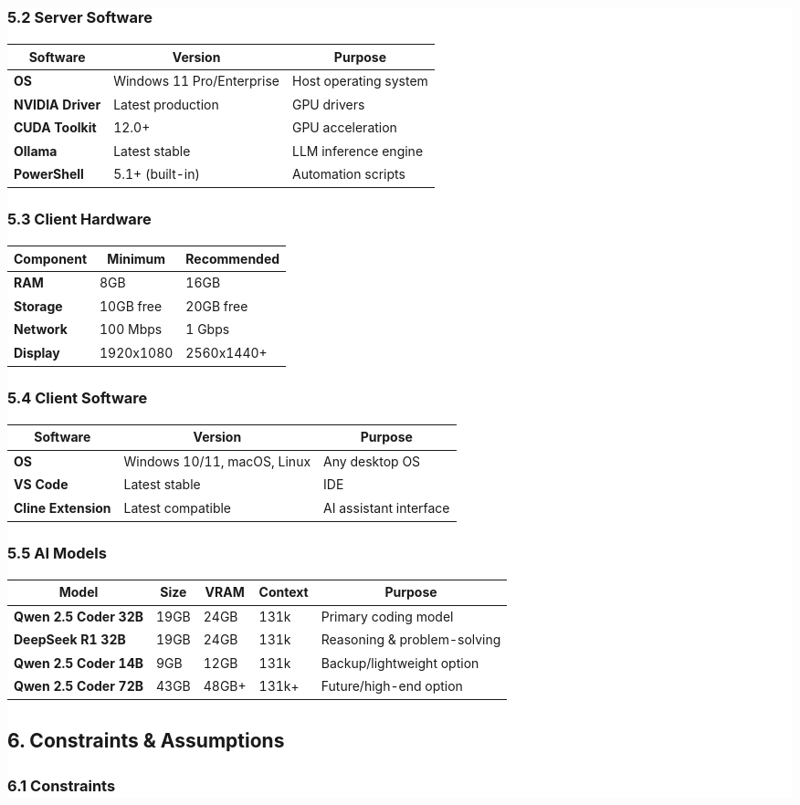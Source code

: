 ### 5.2 Server Software

| Software | Version | Purpose |
|----------|---------|---------|
| **OS** | Windows 11 Pro/Enterprise | Host operating system |
| **NVIDIA Driver** | Latest production | GPU drivers |
| **CUDA Toolkit** | 12.0+ | GPU acceleration |
| **Ollama** | Latest stable | LLM inference engine |
| **PowerShell** | 5.1+ (built-in) | Automation scripts |

### 5.3 Client Hardware

| Component | Minimum | Recommended |
|-----------|---------|-------------|
| **RAM** | 8GB | 16GB |
| **Storage** | 10GB free | 20GB free |
| **Network** | 100 Mbps | 1 Gbps |
| **Display** | 1920x1080 | 2560x1440+ |

### 5.4 Client Software

| Software | Version | Purpose |
|----------|---------|---------|
| **OS** | Windows 10/11, macOS, Linux | Any desktop OS |
| **VS Code** | Latest stable | IDE |
| **Cline Extension** | Latest compatible | AI assistant interface |

### 5.5 AI Models

| Model | Size | VRAM | Context | Purpose |
|-------|------|------|---------|---------|
| **Qwen 2.5 Coder 32B** | 19GB | 24GB | 131k | Primary coding model |
| **DeepSeek R1 32B** | 19GB | 24GB | 131k | Reasoning & problem-solving |
| **Qwen 2.5 Coder 14B** | 9GB | 12GB | 131k | Backup/lightweight option |
| **Qwen 2.5 Coder 72B** | 43GB | 48GB+ | 131k+ | Future/high-end option |

## 6. Constraints & Assumptions

### 6.1 Constraints
